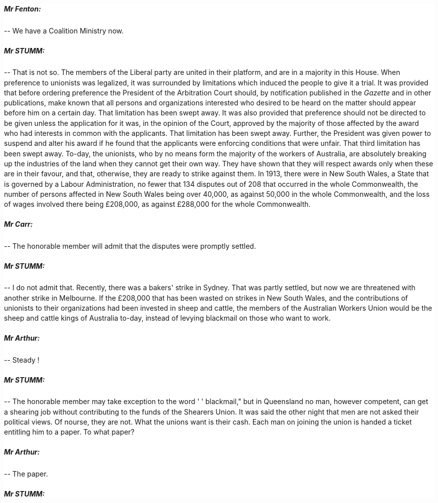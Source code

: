 ##### Mr Fenton:

-- We have a Coalition Ministry now. 

##### Mr STUMM:

-- That is not so. The members of the Liberal party are united in their platform, and are in a majority in this House. When preference to unionists was legalized, it was surrounded by limitations which induced the people to give it a trial. It was provided that before ordering preference the  President  of the Arbitration Court should, by notification published in the  *Gazette*  and in other publications, make known that all persons and organizations interested who desired to be heard on the matter should appear before him on a certain day. That limitation has been swept away. It was also provided that preference should not be directed to be given unless the application for it was, in the opinion of the Court, approved by the majority of those affected by the award who had interests in common with the applicants. That limitation has been swept away. Further, the  President  was given power to suspend and alter his award if he found that the applicants were enforcing conditions that were unfair. That third limitation has been swept away. To-day, the unionists, who by no means form the majority of the workers of Australia, are absolutely breaking up the industries of the land when they cannot get their own way. They have shown that they will respect awards only when these are in their favour, and that, otherwise, they are ready to strike against them. In 1913, there were in New South Wales, a State that is governed by a Labour Administration, no fewer that 134 disputes out of 208 that occurred in the whole Commonwealth, the number of persons affected in New South Wales being over 40,000, as against 50,000 in the whole Commonwealth, and the loss of wages involved there being £208,000, as against £288,000 for the whole Commonwealth. 

##### Mr Carr:

-- The honorable member will admit that the disputes were promptly settled. 

##### Mr STUMM:

-- I do not admit that. Recently, there was a bakers' strike in Sydney. That was partly settled, but now we are threatened with another strike in Melbourne. If the £208,000 that has been wasted on strikes in New South Wales, and the contributions of unionists to their organizations had been invested in sheep and cattle, the members of the Australian Workers Union would be the sheep and cattle kings of Australia to-day, instead of levying blackmail on those who want to work. 

##### Mr Arthur:

-- Steady ! 

##### Mr STUMM:

-- The honorable member may take exception to the word ' ' blackmail," but in Queensland no man, however competent, can get a shearing job without contributing to the funds of the Shearers Union. It was said the other night that men are not asked their political views. Of nourse, they are not. What the unions want is their cash. Each man on joining the union is handed a ticket entitling him to a paper. To what paper? 

##### Mr Arthur:

-- The paper. 

##### Mr STUMM:
